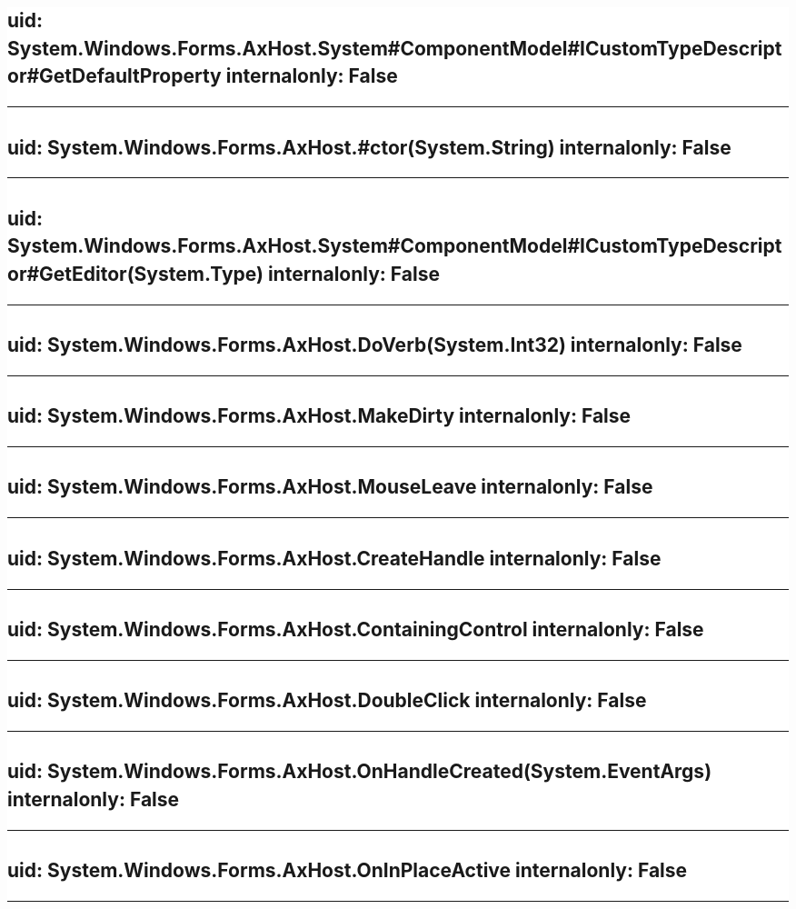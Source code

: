 uid: System.Windows.Forms.AxHost.System#ComponentModel#ICustomTypeDescriptor#GetDefaultProperty
internalonly: False
---

---
uid: System.Windows.Forms.AxHost.#ctor(System.String)
internalonly: False
---

---
uid: System.Windows.Forms.AxHost.System#ComponentModel#ICustomTypeDescriptor#GetEditor(System.Type)
internalonly: False
---

---
uid: System.Windows.Forms.AxHost.DoVerb(System.Int32)
internalonly: False
---

---
uid: System.Windows.Forms.AxHost.MakeDirty
internalonly: False
---

---
uid: System.Windows.Forms.AxHost.MouseLeave
internalonly: False
---

---
uid: System.Windows.Forms.AxHost.CreateHandle
internalonly: False
---

---
uid: System.Windows.Forms.AxHost.ContainingControl
internalonly: False
---

---
uid: System.Windows.Forms.AxHost.DoubleClick
internalonly: False
---

---
uid: System.Windows.Forms.AxHost.OnHandleCreated(System.EventArgs)
internalonly: False
---

---
uid: System.Windows.Forms.AxHost.OnInPlaceActive
internalonly: False
---

---